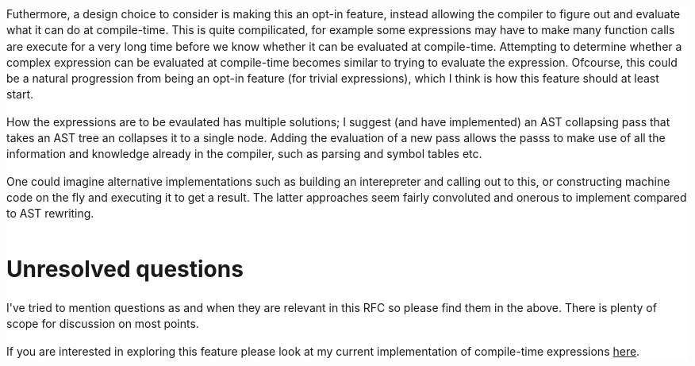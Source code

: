 Futhermore, a design choice to consider is making this an opt-in feature, instead allowing the compiler to figure out and evaluate what it can do at compile-time. This is quite compilicated, for example some expressions may have to make many function calls are execute for a very long time before we know whether it can be evaluated at compile-time. Attempting to determine whether a complex expression can be evaluated at compile-time becomes similar to trying to evaluate the expression. Ofcourse, this could be a natural progression from being an opt-in feature (for trivial expressions), which I think is how this feature should at least start.

How the expressions are to be evaulated has multiple solutions; I suggest (and have implemented) an AST collapsing pass that takes an AST tree an collapses it to a single node. Adding the evaluation of a new pass allows the passs to make use of all the information and knowledge already in the compiler, such as parsing and symbol tables etc.

One could imagine alternative implementations such as building an interepreter and calling out to this, or constructing machine code on the fly and executing it to get a result. The latter approaches seem fairly convoluted and onerous to implement compared to AST rewriting.

# Unresolved questions

I've tried to mention questions as and when they are relevant in this RFC so please find them in the above. There is plenty of scope for discussion on most points.

If you are interested in exploring this feature please look at my current implementation of compile-time expressions [here](https://github.com/lukecheeseman/ponyc).
